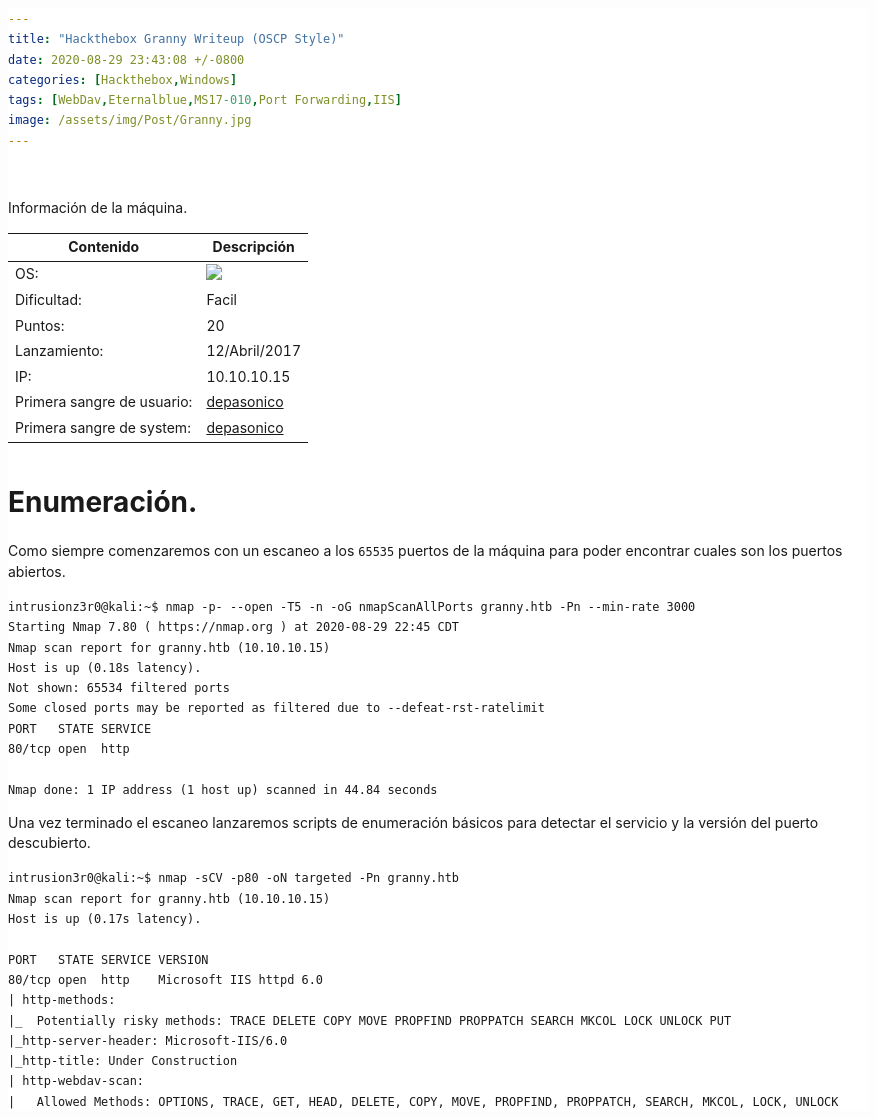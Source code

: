 ```yaml
---
title: "Hackthebox Granny Writeup (OSCP Style)"
date: 2020-08-29 23:43:08 +/-0800
categories: [Hackthebox,Windows]
tags: [WebDav,Eternalblue,MS17-010,Port Forwarding,IIS]
image: /assets/img/Post/Granny.jpg
---
```


﻿

Información de la máquina.

| Contenido | Descripción |
|--|--|
| OS: | **![](https://lh4.googleusercontent.com/MHW4d9kHrUo_W-GEyKNmxy4d80uPN5LB0VvwueRlflx-MIKT90EEwXBQZAv7Lg_N9dhTCed17DcmhNF-T_39FcYHrBAx7bHTDD1I7FGeqykdeKs849mRr1y0-aggvaZ7eYUYjPZG)** |
| Dificultad: | Facil |
| Puntos: | 20 |
| Lanzamiento: | 12/Abril/2017 |
| IP: | 10.10.10.15 |
| Primera sangre de usuario: | [depasonico](https://www.hackthebox.eu/home/users/profile/62) |
| Primera sangre de system: | [depasonico](https://www.hackthebox.eu/home/users/profile/62) |

# Enumeración.

Como siempre comenzaremos con un escaneo a los `65535` puertos de la máquina para poder encontrar cuales son los puertos abiertos.

```console
intrusionz3r0@kali:~$ nmap -p- --open -T5 -n -oG nmapScanAllPorts granny.htb -Pn --min-rate 3000
Starting Nmap 7.80 ( https://nmap.org ) at 2020-08-29 22:45 CDT
Nmap scan report for granny.htb (10.10.10.15)
Host is up (0.18s latency).
Not shown: 65534 filtered ports
Some closed ports may be reported as filtered due to --defeat-rst-ratelimit
PORT   STATE SERVICE
80/tcp open  http

Nmap done: 1 IP address (1 host up) scanned in 44.84 seconds
```

Una vez terminado el escaneo lanzaremos scripts de enumeración básicos para detectar el servicio y la versión del puerto descubierto.

```console
intrusion3r0@kali:~$ nmap -sCV -p80 -oN targeted -Pn granny.htb
Nmap scan report for granny.htb (10.10.10.15)
Host is up (0.17s latency).

PORT   STATE SERVICE VERSION
80/tcp open  http    Microsoft IIS httpd 6.0
| http-methods: 
|_  Potentially risky methods: TRACE DELETE COPY MOVE PROPFIND PROPPATCH SEARCH MKCOL LOCK UNLOCK PUT
|_http-server-header: Microsoft-IIS/6.0
|_http-title: Under Construction
| http-webdav-scan: 
|   Allowed Methods: OPTIONS, TRACE, GET, HEAD, DELETE, COPY, MOVE, PROPFIND, PROPPATCH, SEARCH, MKCOL, LOCK, UNLOCK
```